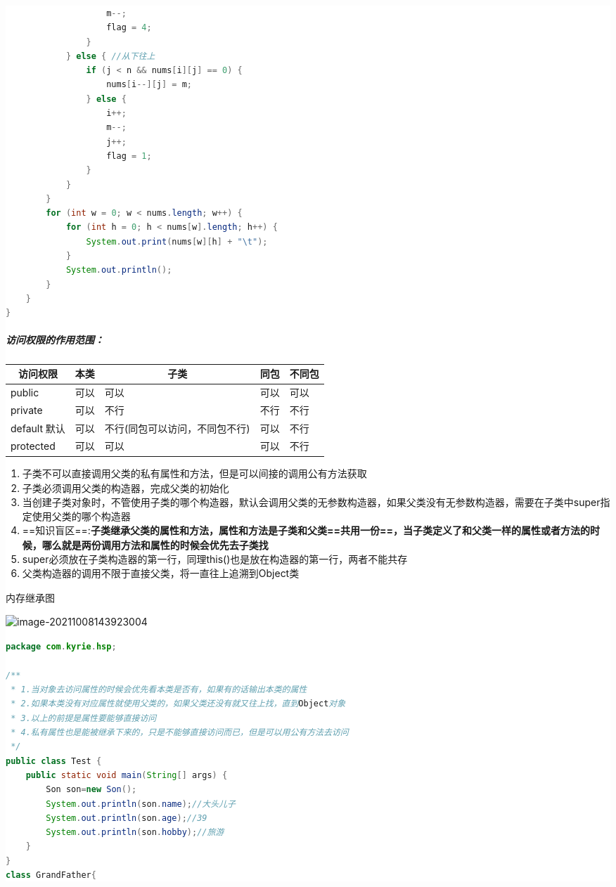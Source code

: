 ```java
                    m--;
                    flag = 4;
                }
            } else { //从下往上
                if (j < n && nums[i][j] == 0) {
                    nums[i--][j] = m;
                } else {
                    i++;
                    m--;
                    j++;
                    flag = 1;
                }
            }
        }
        for (int w = 0; w < nums.length; w++) {
            for (int h = 0; h < nums[w].length; h++) {
                System.out.print(nums[w][h] + "\t");
            }
            System.out.println();
        }
    }
}
```

##### 访问权限的作用范围：

| 访问权限     | 本类 | 子类                           | 同包 | 不同包 |
| ------------ | ---- | ------------------------------ | ---- | ------ |
| public       | 可以 | 可以                           | 可以 | 可以   |
| private      | 可以 | 不行                           | 不行 | 不行   |
| default 默认 | 可以 | 不行(同包可以访问，不同包不行) | 可以 | 不行   |
| protected    | 可以 | 可以                           | 可以 | 不行   |

1. 子类不可以直接调用父类的私有属性和方法，但是可以间接的调用公有方法获取
2. 子类必须调用父类的构造器，完成父类的初始化
3. 当创建子类对象时，不管使用子类的哪个构造器，默认会调用父类的无参数构造器，如果父类没有无参数构造器，需要在子类中super指定使用父类的哪个构造器
4. ==知识盲区==:**子类继承父类的属性和方法，属性和方法是子类和父类==共用一份==，当子类定义了和父类一样的属性或者方法的时候，哪么就是两份调用方法和属性的时候会优先去子类找**
5. super必须放在子类构造器的第一行，同理this()也是放在构造器的第一行，两者不能共存
6. 父类构造器的调用不限于直接父类，将一直往上追溯到Object类

内存继承图

![image-20211008143923004](https://kyrie-file.oss-cn-hangzhou.aliyuncs.com/notes202207301201379.png)

```java
package com.kyrie.hsp;

/**
 * 1.当对象去访问属性的时候会优先看本类是否有，如果有的话输出本类的属性
 * 2.如果本类没有对应属性就使用父类的，如果父类还没有就又往上找，直到Object对象
 * 3.以上的前提是属性要能够直接访问
 * 4.私有属性也是能被继承下来的，只是不能够直接访问而已，但是可以用公有方法去访问
 */
public class Test {
    public static void main(String[] args) {
        Son son=new Son();
        System.out.println(son.name);//大头儿子
        System.out.println(son.age);//39
        System.out.println(son.hobby);//旅游
    }
}
class GrandFather{
```